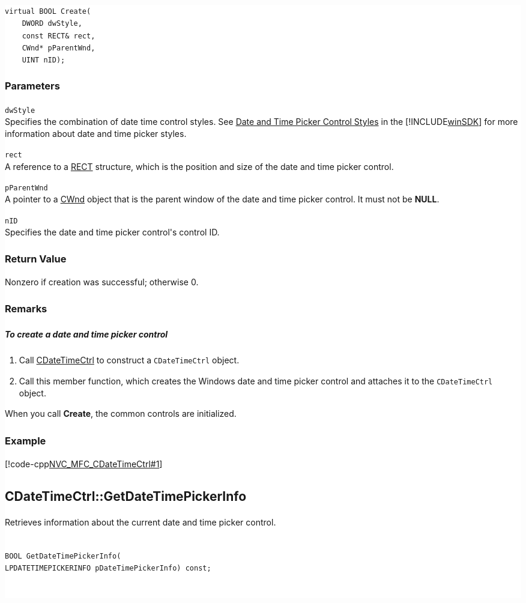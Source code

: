 ```  
virtual BOOL Create(
    DWORD dwStyle,  
    const RECT& rect,  
    CWnd* pParentWnd,  
    UINT nID);
```  
  
### Parameters  
 `dwStyle`  
 Specifies the combination of date time control styles. See [Date and Time Picker Control Styles](http://msdn.microsoft.com/library/windows/desktop/bb761728) in the [!INCLUDE[winSDK](../../atl/includes/winsdk_md.md)] for more information about date and time picker styles.  
  
 `rect`  
 A reference to a [RECT](http://msdn.microsoft.com/library/windows/desktop/dd162897) structure, which is the position and size of the date and time picker control.  
  
 `pParentWnd`  
 A pointer to a [CWnd](../../mfc/reference/cwnd-class.md) object that is the parent window of the date and time picker control. It must not be **NULL**.  
  
 `nID`  
 Specifies the date and time picker control's control ID.  
  
### Return Value  
 Nonzero if creation was successful; otherwise 0.  
  
### Remarks  
  
##### To create a date and time picker control  
  
1.  Call [CDateTimeCtrl](#cdatetimectrl__cdatetimectrl) to construct a `CDateTimeCtrl` object.  
  
2.  Call this member function, which creates the Windows date and time picker control and attaches it to the `CDateTimeCtrl` object.  
  
 When you call **Create**, the common controls are initialized.  
  
### Example  
 [!code-cpp[NVC_MFC_CDateTimeCtrl#1](../../mfc/reference/codesnippet/CPP/cdatetimectrl-class_3.cpp)]  
  
##  <a name="cdatetimectrl__getdatetimepickerinfo"></a>  CDateTimeCtrl::GetDateTimePickerInfo  
 Retrieves information about the current date and time picker control.  
  
```  
 
BOOL GetDateTimePickerInfo(
LPDATETIMEPICKERINFO pDateTimePickerInfo) const;

 
```  
  